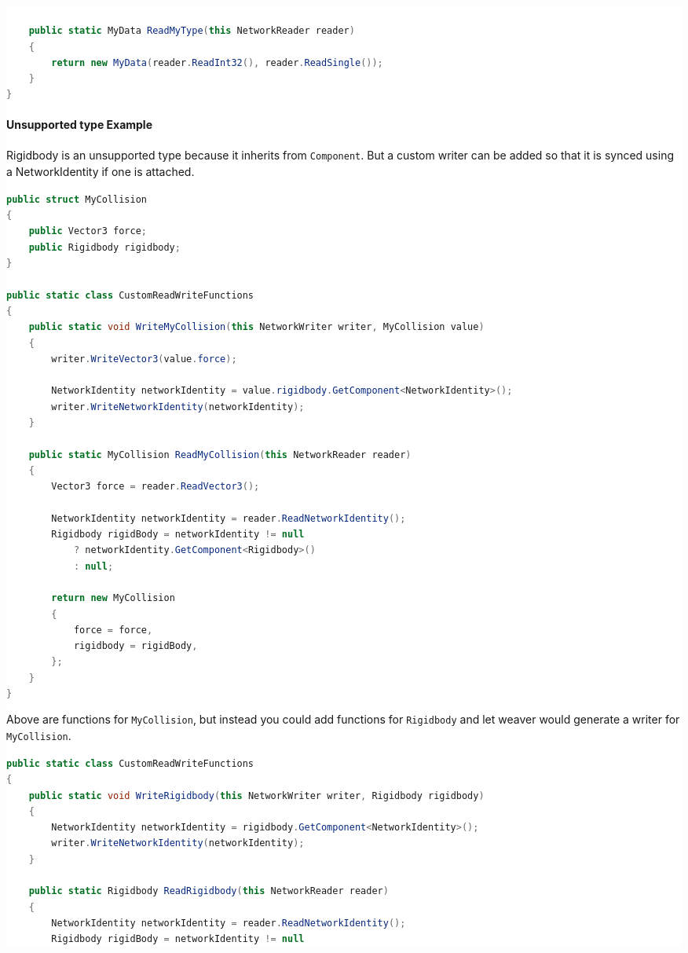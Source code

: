 ```cs

    public static MyData ReadMyType(this NetworkReader reader)
    {
        return new MyData(reader.ReadInt32(), reader.ReadSingle());
    }
}
```

#### Unsupported type Example 

Rigidbody is an unsupported type because it inherits from `Component`. But a custom writer can be added so that it is 
synced using a NetworkIdentity if one is attached.


```cs
public struct MyCollision
{
    public Vector3 force;
    public Rigidbody rigidbody;
}

public static class CustomReadWriteFunctions
{
    public static void WriteMyCollision(this NetworkWriter writer, MyCollision value)
    {
        writer.WriteVector3(value.force);

        NetworkIdentity networkIdentity = value.rigidbody.GetComponent<NetworkIdentity>();
        writer.WriteNetworkIdentity(networkIdentity);
    }

    public static MyCollision ReadMyCollision(this NetworkReader reader)
    {
        Vector3 force = reader.ReadVector3();

        NetworkIdentity networkIdentity = reader.ReadNetworkIdentity();
        Rigidbody rigidBody = networkIdentity != null
            ? networkIdentity.GetComponent<Rigidbody>()
            : null;

        return new MyCollision
        {
            force = force,
            rigidbody = rigidBody,
        };
    }
}
```

Above are functions for `MyCollision`, but instead you could add functions for `Rigidbody` and let weaver would generate a writer for `MyCollision`.
```cs 
public static class CustomReadWriteFunctions
{
    public static void WriteRigidbody(this NetworkWriter writer, Rigidbody rigidbody)
    {
        NetworkIdentity networkIdentity = rigidbody.GetComponent<NetworkIdentity>();
        writer.WriteNetworkIdentity(networkIdentity);
    }

    public static Rigidbody ReadRigidbody(this NetworkReader reader)
    {
        NetworkIdentity networkIdentity = reader.ReadNetworkIdentity();
        Rigidbody rigidBody = networkIdentity != null
```